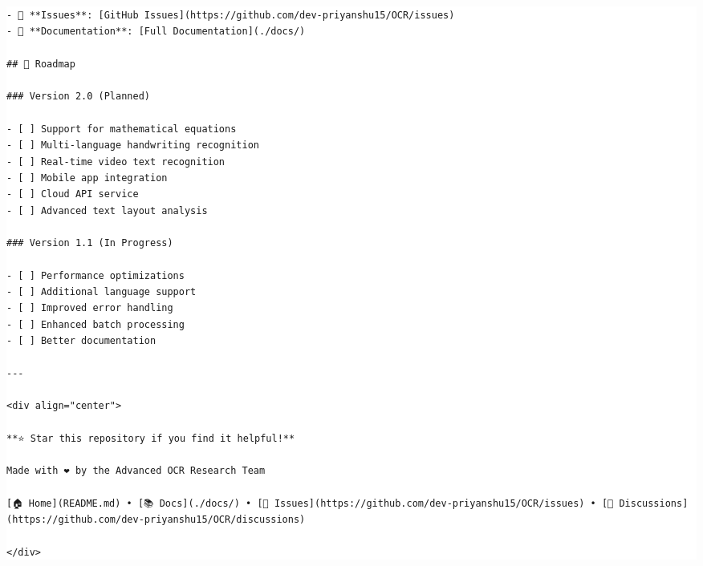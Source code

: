 ```
- 🐛 **Issues**: [GitHub Issues](https://github.com/dev-priyanshu15/OCR/issues)
- 📖 **Documentation**: [Full Documentation](./docs/)

## 🔮 Roadmap

### Version 2.0 (Planned)

- [ ] Support for mathematical equations
- [ ] Multi-language handwriting recognition
- [ ] Real-time video text recognition
- [ ] Mobile app integration
- [ ] Cloud API service
- [ ] Advanced text layout analysis

### Version 1.1 (In Progress)

- [ ] Performance optimizations
- [ ] Additional language support
- [ ] Improved error handling
- [ ] Enhanced batch processing
- [ ] Better documentation

---

<div align="center">

**⭐ Star this repository if you find it helpful!**

Made with ❤️ by the Advanced OCR Research Team

[🏠 Home](README.md) • [📚 Docs](./docs/) • [🐛 Issues](https://github.com/dev-priyanshu15/OCR/issues) • [💬 Discussions](https://github.com/dev-priyanshu15/OCR/discussions)

</div>